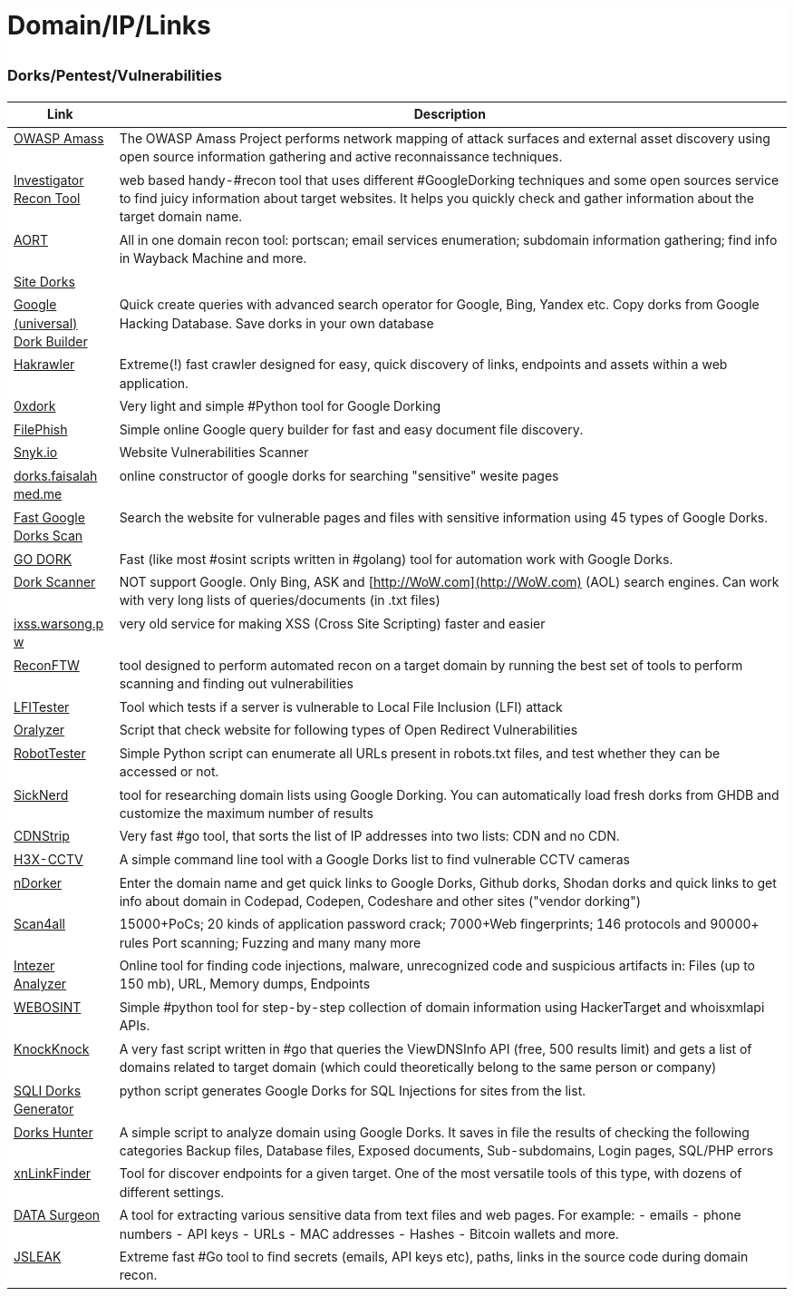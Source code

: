 [](#domainiplinks)Domain/IP/Links
=================================

### [](#dorkspentestvulnerabilities)Dorks/Pentest/Vulnerabilities

| Link | Description |
| --- | --- |
| [OWASP Amass](https://github.com/OWASP/Amass) | The OWASP Amass Project performs network mapping of attack surfaces and external asset discovery using open source information gathering and active reconnaissance techniques. |
| [Investigator Recon Tool](https://abhijithb200.github.io/investigator/) | web based handy-#recon tool that uses different #GoogleDorking techniques and some open sources service to find juicy information about target websites. It helps you quickly check and gather information about the target domain name. |
| [AORT](https://github.com/D3Ext/AORT) | All in one domain recon tool: portscan; email services enumeration; subdomain information gathering; find info in Wayback Machine and more. |
| [Site Dorks](https://github.com/Zarcolio/sitedorks) |     |
| [Google (universal) Dork Builder](https://addons.mozilla.org/ru/firefox/addon/google-dork-builder/) | Quick create queries with advanced search operator for Google, Bing, Yandex etc. Copy dorks from Google Hacking Database. Save dorks in your own database |
| [Hakrawler](https://github.com/hakluke/hakrawler) | Extreme(!) fast crawler designed for easy, quick discovery of links, endpoints and assets within a web application. |
| [0xdork](https://github.com/rlyonheart/0xdork) | Very light and simple #Python tool for Google Dorking |
| [FilePhish](https://cartographia.github.io/FilePhish/) | Simple online Google query builder for fast and easy document file discovery. |
| [Snyk.io](https://snyk.io/test/website-scanner/) | Website Vulnerabilities Scanner |
| [dorks.faisalahmed.me](https://dorks.faisalahmed.me) | online constructor of google dorks for searching "sensitive" wesite pages |
| [Fast Google Dorks Scan](https://github.com/IvanGlinkin/Fast-Google-Dorks-Scan) | Search the website for vulnerable pages and files with sensitive information using 45 types of Google Dorks. |
| [GO DORK](https://github.com/dwisiswant0/go-dork) | Fast (like most #osint scripts written in #golang) tool for automation work with Google Dorks. |
| [Dork Scanner](https://github.com/Balgogan/dorkscanner) | NOT support Google. Only Bing, ASK and [http://WoW.com](http://WoW.com) (AOL) search engines. Can work with very long lists of queries/documents (in .txt files) |
| [ixss.warsong.pw](http://ixss.warsong.pw/xssor/) | very old service for making XSS (Cross Site Scripting) faster and easier |
| [ReconFTW](https://github.com/six2dez/reconftw) | tool designed to perform automated recon on a target domain by running the best set of tools to perform scanning and finding out vulnerabilities |
| [LFITester](https://github.com/kostas-pa/LFITester) | Tool which tests if a server is vulnerable to Local File Inclusion (LFI) attack |
| [Oralyzer](https://github.com/r0075h3ll/Oralyzer) | Script that check website for following types of Open Redirect Vulnerabilities |
| [RobotTester](https://github.com/p0dalirius/robotstester) | Simple Python script can enumerate all URLs present in robots.txt files, and test whether they can be accessed or not. |
| [SickNerd](https://github.com/JakeWnuk/SickNerd) | tool for researching domain lists using Google Dorking. You can automatically load fresh dorks from GHDB and customize the maximum number of results |
| [CDNStrip](https://github.com/j3ssie/cdnstrip) | Very fast #go tool, that sorts the list of IP addresses into two lists: CDN and no CDN. |
| [H3X-CCTV](https://github.com/the-h3x/H3X-CCTV) | A simple command line tool with a Google Dorks list to find vulnerable CCTV cameras |
| [nDorker](https://github.com/nerrorsec/nDorker) | Enter the domain name and get quick links to Google Dorks, Github dorks, Shodan dorks and quick links to get info about domain in Codepad, Codepen, Codeshare and other sites ("vendor dorking") |
| [Scan4all](https://github.com/hktalent/scan4all) | 15000+PoCs; 20 kinds of application password crack; 7000+Web fingerprints; 146 protocols and 90000+ rules Port scanning; Fuzzing and many many more |
| [Intezer Analyzer](https://analyze.intezer.com/) | Online tool for finding code injections, malware, unrecognized code and suspicious artifacts in: Files (up to 150 mb), URL, Memory dumps, Endpoints |
| [WEBOSINT](https://github.com/C3n7ral051nt4g3ncy/webosint) | Simple #python tool for step-by-step collection of domain information using HackerTarget and whoisxmlapi APIs. |
| [KnockKnock](https://github.com/harleo/knockknock) | A very fast script written in #go that queries the ViewDNSInfo API (free, 500 results limit) and gets a list of domains related to target domain (which could theoretically belong to the same person or company) |
| [SQLI Dorks Generator](https://github.com/Zold1/sqli-dorks-generator) | python script generates Google Dorks for SQL Injections for sites from the list. |
| [Dorks Hunter](https://github.com/six2dez/dorks_hunter) | A simple script to analyze domain using Google Dorks. It saves in file the results of checking the following categories Backup files, Database files, Exposed documents, Sub-subdomains, Login pages, SQL/PHP errors |
| [xnLinkFinder](https://github.com/xnl-h4ck3r/xnLinkFinder) | Tool for discover endpoints for a given target. One of the most versatile tools of this type, with dozens of different settings. |
| [DATA Surgeon](https://github.com/Drew-Alleman/DataSurgeon) | A tool for extracting various sensitive data from text files and web pages. For example: - emails - phone numbers - API keys - URLs - MAC addresses - Hashes - Bitcoin wallets and more. |
| [JSLEAK](https://github.com/channyein1337/jsleak) | Extreme fast #Go tool to find secrets (emails, API keys etc), paths, links in the source code during domain recon. |